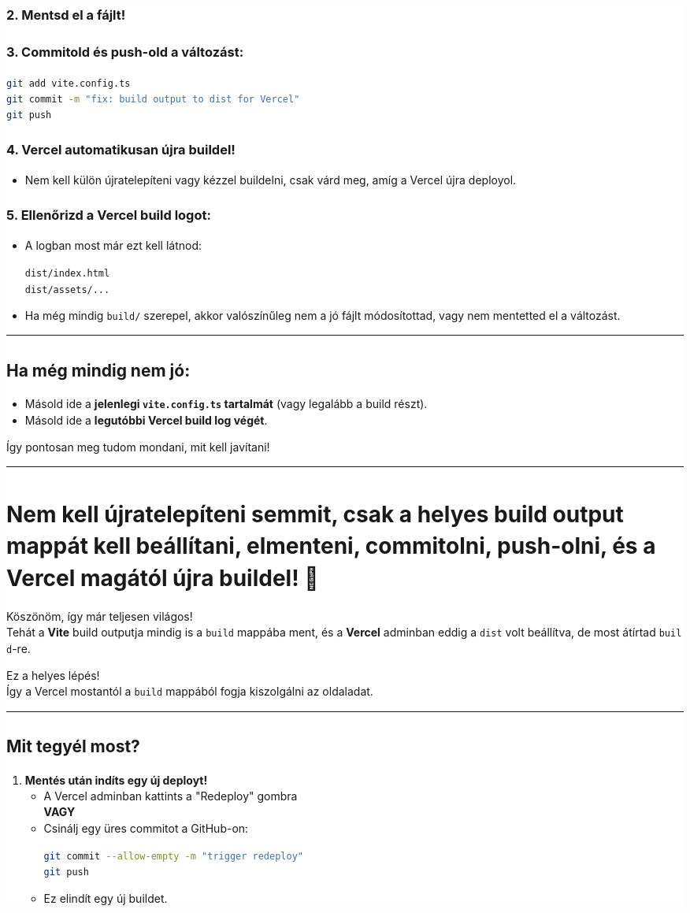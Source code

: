 ### 2. **Mentsd el a fájlt!**

### 3. **Commitold és push-old a változást:**
```sh
git add vite.config.ts
git commit -m "fix: build output to dist for Vercel"
git push
```

### 4. **Vercel automatikusan újra buildel!**
- Nem kell külön újratelepíteni vagy kézzel buildelni, csak várd meg, amíg a Vercel újra deployol.

### 5. **Ellenőrizd a Vercel build logot:**
- A logban most már ezt kell látnod:
  ```
  dist/index.html
  dist/assets/...
  ```
- Ha még mindig `build/` szerepel, akkor valószínűleg nem a jó fájlt módosítottad, vagy nem mentetted el a változást.

---

## Ha még mindig nem jó:
- Másold ide a **jelenlegi `vite.config.ts` tartalmát** (vagy legalább a build részt).
- Másold ide a **legutóbbi Vercel build log végét**.

Így pontosan meg tudom mondani, mit kell javítani!

---

**Nem kell újratelepíteni semmit, csak a helyes build output mappát kell beállítani, elmenteni, commitolni, push-olni, és a Vercel magától újra buildel! 🚀**
====================================================

Köszönöm, így már teljesen világos!  
Tehát a **Vite** build outputja mindig is a `build` mappába ment, és a **Vercel** adminban eddig a `dist` volt beállítva, de most átírtad `build`-re.

Ez a helyes lépés!  
Így a Vercel mostantól a `build` mappából fogja kiszolgálni az oldaladat.

---

## Mit tegyél most?

1. **Mentés után indíts egy új deployt!**
   - A Vercel adminban kattints a "Redeploy" gombra  
     **VAGY**
   - Csinálj egy üres commitot a GitHub-on:
     ```sh
     git commit --allow-empty -m "trigger redeploy"
     git push
     ```
   - Ez elindít egy új buildet.
